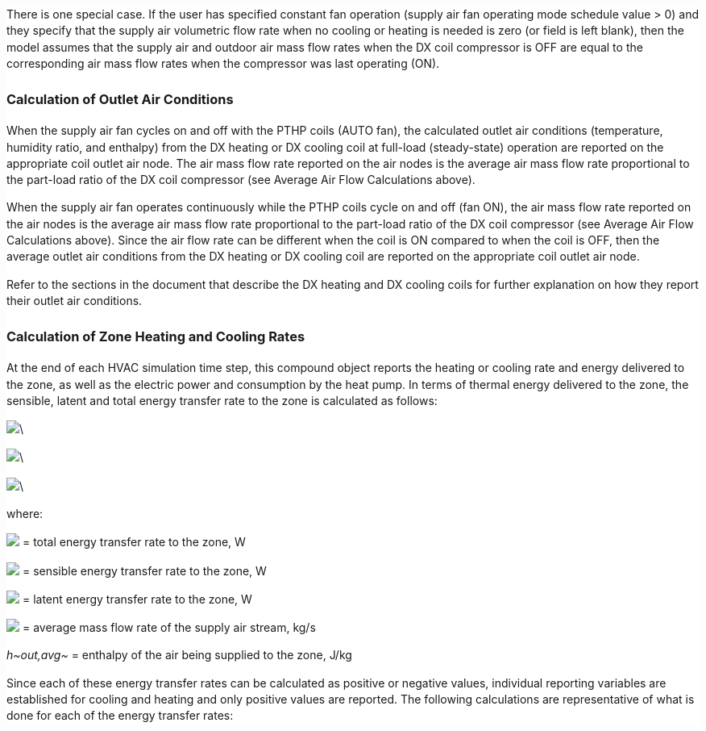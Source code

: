 There is one special case. If the user has specified constant fan operation (supply air fan operating mode schedule value > 0) and they specify that the supply air volumetric flow rate when no cooling or heating is needed is zero (or field is left blank), then the model assumes that the supply air and outdoor air mass flow rates when the DX coil compressor is OFF are equal to the corresponding air mass flow rates when the compressor was last operating (ON).

### Calculation of Outlet Air Conditions

When the supply air fan cycles on and off with the PTHP coils (AUTO fan), the calculated outlet air conditions (temperature, humidity ratio, and enthalpy) from the DX heating or DX cooling coil at full-load (steady-state) operation are reported on the appropriate coil outlet air node. The air mass flow rate reported on the air nodes is the average air mass flow rate proportional to the part-load ratio of the DX coil compressor (see Average Air Flow Calculations above).

When the supply air fan operates continuously while the PTHP coils cycle on and off (fan ON), the air mass flow rate reported on the air nodes is the average air mass flow rate proportional to the part-load ratio of the DX coil compressor (see Average Air Flow Calculations above). Since the air flow rate can be different when the coil is ON compared to when the coil is OFF, then the average outlet air conditions from the DX heating or DX cooling coil are reported on the appropriate coil outlet air node.

Refer to the sections in the document that describe the DX heating and DX cooling coils for further explanation on how they report their outlet air conditions.

### Calculation of Zone Heating and Cooling Rates

At the end of each HVAC simulation time step, this compound object reports the heating or cooling rate and energy delivered to the zone, as well as the electric power and consumption by the heat pump. In terms of thermal energy delivered to the zone, the sensible, latent and total energy transfer rate to the zone is calculated as follows:

![](media/image6791.png)\


![](media/image6792.png)\


![](media/image6793.png)\


where:

![](media/image6794.png) = total energy transfer rate to the zone, W

![](media/image6795.png) = sensible energy transfer rate to the zone, W

![](media/image6796.png) = latent energy transfer rate to the zone, W

![](media/image6797.png) = average mass flow rate of the supply air stream, kg/s

*h~out,avg~* = enthalpy of the air being supplied to the zone, J/kg

Since each of these energy transfer rates can be calculated as positive or negative values, individual reporting variables are established for cooling and heating and only positive values are reported. The following calculations are representative of what is done for each of the energy transfer rates:

